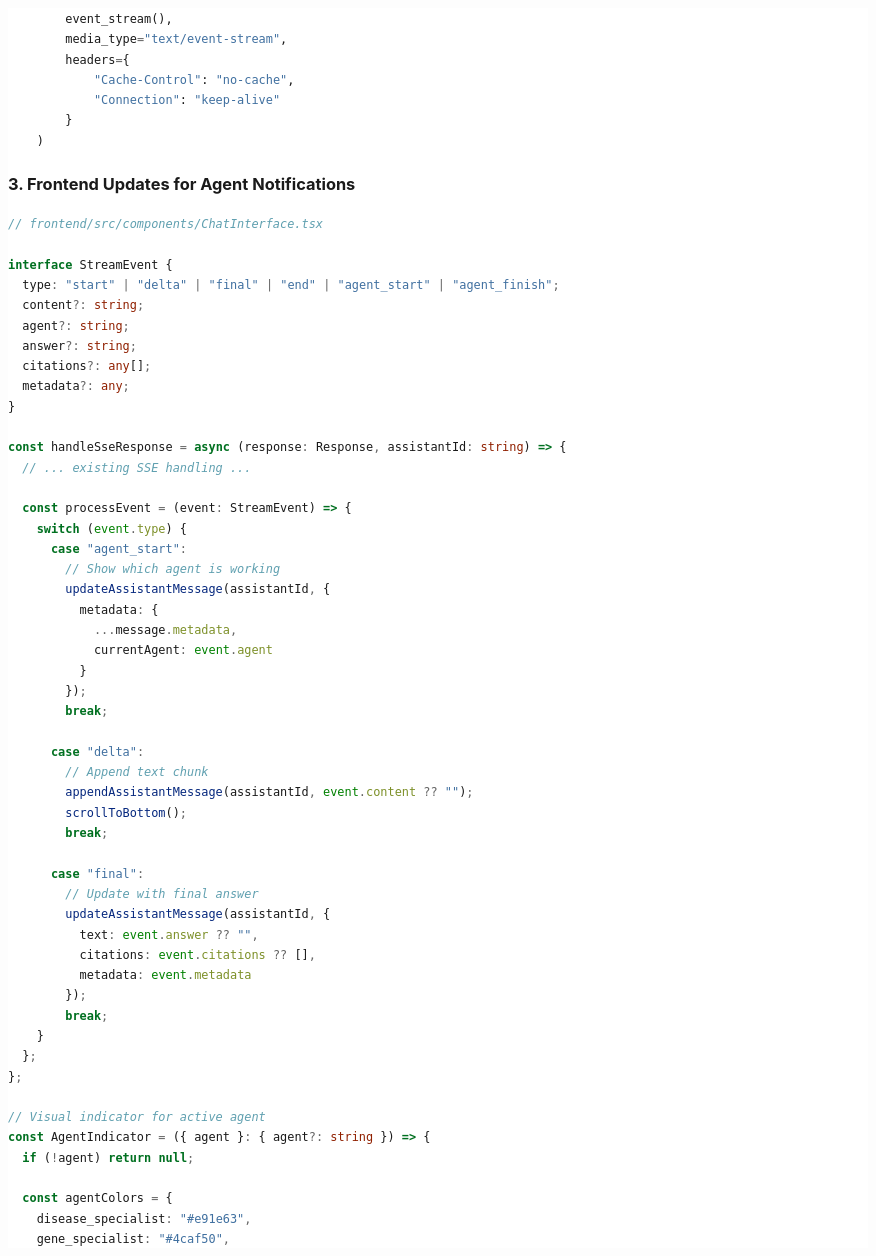 ```python
        event_stream(),
        media_type="text/event-stream",
        headers={
            "Cache-Control": "no-cache",
            "Connection": "keep-alive"
        }
    )
```

### 3. Frontend Updates for Agent Notifications

```typescript
// frontend/src/components/ChatInterface.tsx

interface StreamEvent {
  type: "start" | "delta" | "final" | "end" | "agent_start" | "agent_finish";
  content?: string;
  agent?: string;
  answer?: string;
  citations?: any[];
  metadata?: any;
}

const handleSseResponse = async (response: Response, assistantId: string) => {
  // ... existing SSE handling ...

  const processEvent = (event: StreamEvent) => {
    switch (event.type) {
      case "agent_start":
        // Show which agent is working
        updateAssistantMessage(assistantId, {
          metadata: {
            ...message.metadata,
            currentAgent: event.agent
          }
        });
        break;

      case "delta":
        // Append text chunk
        appendAssistantMessage(assistantId, event.content ?? "");
        scrollToBottom();
        break;

      case "final":
        // Update with final answer
        updateAssistantMessage(assistantId, {
          text: event.answer ?? "",
          citations: event.citations ?? [],
          metadata: event.metadata
        });
        break;
    }
  };
};

// Visual indicator for active agent
const AgentIndicator = ({ agent }: { agent?: string }) => {
  if (!agent) return null;

  const agentColors = {
    disease_specialist: "#e91e63",
    gene_specialist: "#4caf50",
```